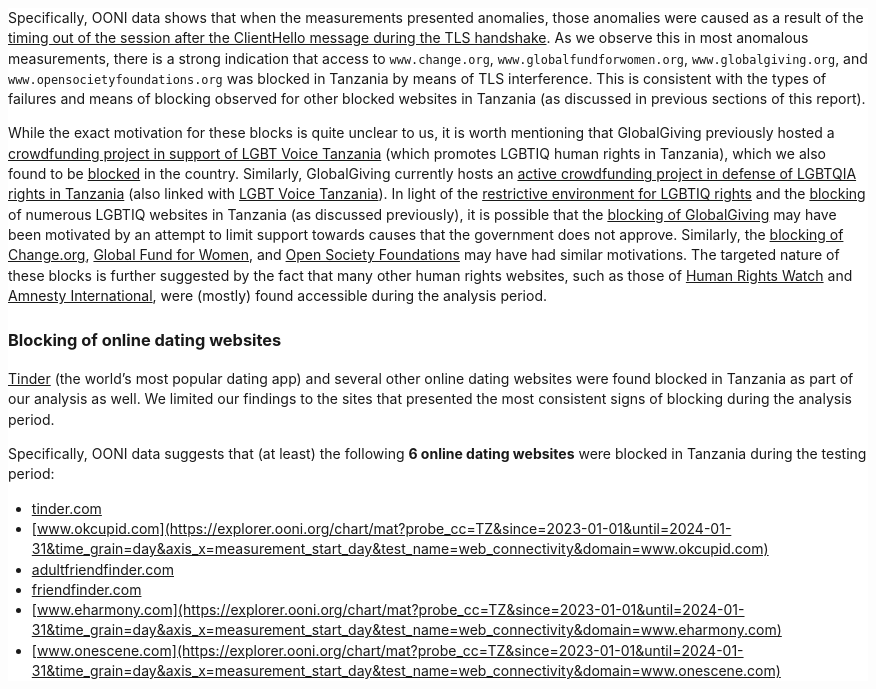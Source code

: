 Specifically, OONI data shows that when the measurements presented anomalies, those anomalies were caused as a result of the [timing out of the session after the ClientHello message during the TLS handshake](https://explorer.ooni.org/m/20231218234040.554148_TZ_webconnectivity_790504ae7761eba9). As we observe this in most anomalous measurements, there is a strong indication that access to `www.change.org`, `www.globalfundforwomen.org`, `www.globalgiving.org`, and `www.opensocietyfoundations.org` was blocked in Tanzania by means of TLS interference. This is consistent with the types of failures and means of blocking observed for other blocked websites in Tanzania (as discussed in previous sections of this report).

While the exact motivation for these blocks is quite unclear to us, it is worth mentioning that GlobalGiving previously hosted a [crowdfunding project in support of LGBT Voice Tanzania](https://www.globalgiving.org/projects/help-sustain-lgbt-voice-tanzania/) (which promotes LGBTIQ human rights in Tanzania), which we also found to be [blocked](https://explorer.ooni.org/chart/mat?test_name=web_connectivity&axis_x=measurement_start_day&since=2023-01-01&until=2024-01-31&time_grain=day&probe_cc=TZ&domain=lgbtvoicetz.org) in the country. Similarly, GlobalGiving currently hosts an [active crowdfunding project in defense of LGBTQIA rights in Tanzania](https://www.globalgiving.org/projects/lgbtq-rights-support-fund/) (also linked with [LGBT Voice Tanzania](https://lgbtvoicetz.org/)). In light of the [restrictive environment for LGBTIQ rights](https://database.ilga.org/tanzania-lgbti) and the [blocking](https://explorer.ooni.org/chart/mat?test_name=web_connectivity&axis_x=measurement_start_day&since=2023-01-01&until=2024-01-31&time_grain=day&probe_cc=TZ&axis_y=domain&domain=www.planetromeo.com%2Cwww.grindr.com%2Chornet.com) of numerous LGBTIQ websites in Tanzania (as discussed previously), it is possible that the [blocking of GlobalGiving](https://explorer.ooni.org/chart/mat?probe_cc=TZ&since=2024-01-01&until=2024-04-02&time_grain=day&axis_x=measurement_start_day&test_name=web_connectivity&domain=www.globalgiving.org) may have been motivated by an attempt to limit support towards causes that the government does not approve. Similarly, the [blocking of](https://explorer.ooni.org/chart/mat?probe_cc=TZ&since=2024-01-01&until=2024-04-02&time_grain=day&axis_x=measurement_start_day&test_name=web_connectivity&domain=www.change.org) [Change.org](https://explorer.ooni.org/chart/mat?probe_cc=TZ&since=2024-01-01&until=2024-04-02&time_grain=day&axis_x=measurement_start_day&test_name=web_connectivity&domain=www.change.org), [Global Fund for Women](https://explorer.ooni.org/chart/mat?probe_cc=TZ&since=2024-01-01&until=2024-04-02&time_grain=day&axis_x=measurement_start_day&test_name=web_connectivity&domain=www.globalfundforwomen.org), and [Open Society Foundations](https://explorer.ooni.org/chart/mat?probe_cc=TZ&since=2024-01-01&until=2024-04-02&time_grain=day&axis_x=measurement_start_day&test_name=web_connectivity&domain=www.opensocietyfoundations.org) may have had similar motivations. The targeted nature of these blocks is further suggested by the fact that many other human rights websites, such as those of [Human Rights Watch](https://explorer.ooni.org/chart/mat?probe_cc=TZ&since=2023-01-01&until=2024-01-31&time_grain=day&axis_x=measurement_start_day&test_name=web_connectivity&domain=www.hrw.org) and [Amnesty International](https://explorer.ooni.org/chart/mat?probe_cc=TZ&since=2023-01-01&until=2024-01-31&time_grain=day&axis_x=measurement_start_day&test_name=web_connectivity&domain=www.amnesty.org), were (mostly) found accessible during the analysis period.

### Blocking of online dating websites

[Tinder](https://tinder.com/) (the world’s most popular dating app) and several other online dating websites were found blocked in Tanzania as part of our analysis as well. We limited our findings to the sites that presented the most consistent signs of blocking during the analysis period.

Specifically, OONI data suggests that (at least) the following **6 online dating websites** were blocked in Tanzania during the testing period:

*   [tinder.com](https://explorer.ooni.org/chart/mat?probe_cc=TZ&since=2023-01-01&until=2024-01-31&time_grain=day&axis_x=measurement_start_day&test_name=web_connectivity&domain=tinder.com)
*   [www.okcupid.com](https://explorer.ooni.org/chart/mat?probe_cc=TZ&since=2023-01-01&until=2024-01-31&time_grain=day&axis_x=measurement_start_day&test_name=web_connectivity&domain=www.okcupid.com)
*   [adultfriendfinder.com](https://explorer.ooni.org/chart/mat?probe_cc=TZ&since=2023-01-01&until=2024-01-31&time_grain=day&axis_x=measurement_start_day&test_name=web_connectivity&domain=adultfriendfinder.com)
*   [friendfinder.com](https://explorer.ooni.org/chart/mat?probe_cc=TZ&since=2023-01-01&until=2024-01-31&time_grain=day&axis_x=measurement_start_day&test_name=web_connectivity&domain=friendfinder.com)
*   [www.eharmony.com](https://explorer.ooni.org/chart/mat?probe_cc=TZ&since=2023-01-01&until=2024-01-31&time_grain=day&axis_x=measurement_start_day&test_name=web_connectivity&domain=www.eharmony.com)
*   [www.onescene.com](https://explorer.ooni.org/chart/mat?probe_cc=TZ&since=2023-01-01&until=2024-01-31&time_grain=day&axis_x=measurement_start_day&test_name=web_connectivity&domain=www.onescene.com)
